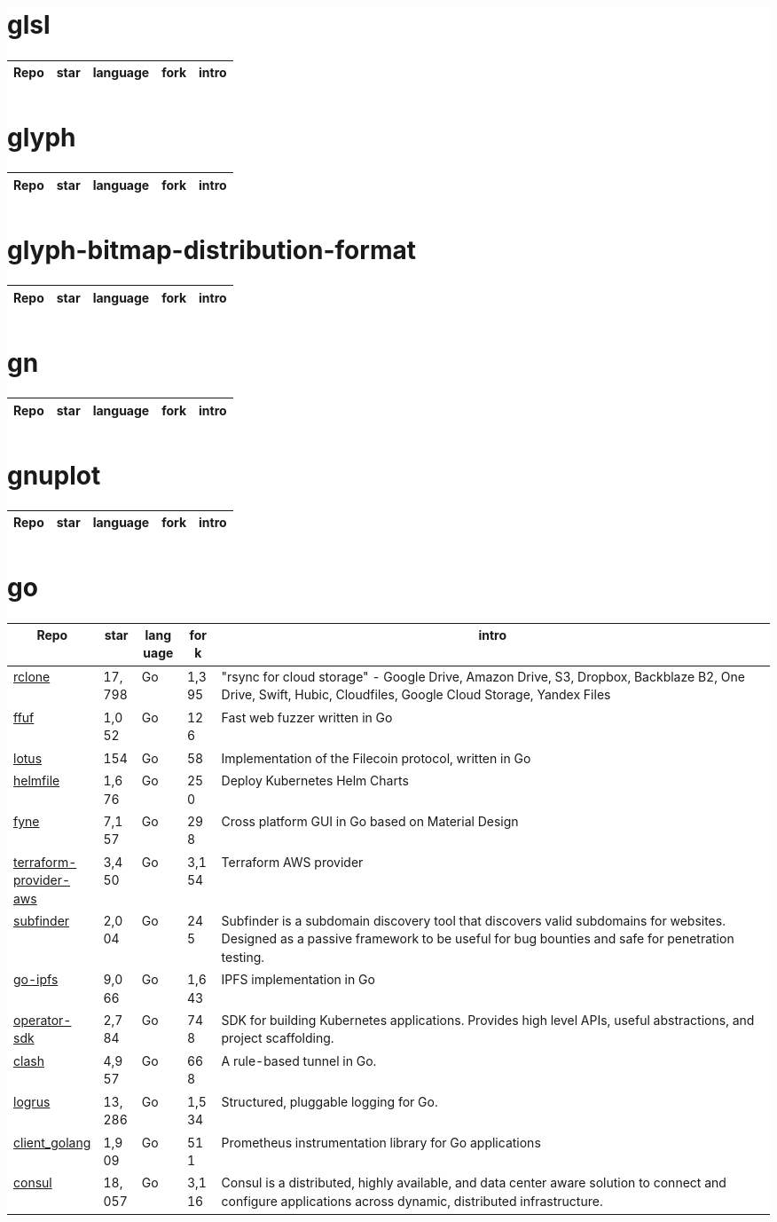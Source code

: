 
# glsl

Repo|star|language|fork|intro
-|-|-|-|-



# glyph

Repo|star|language|fork|intro
-|-|-|-|-



# glyph-bitmap-distribution-format

Repo|star|language|fork|intro
-|-|-|-|-



# gn

Repo|star|language|fork|intro
-|-|-|-|-



# gnuplot

Repo|star|language|fork|intro
-|-|-|-|-



# go

Repo|star|language|fork|intro
-|-|-|-|-
[rclone](https://github.com/rclone/rclone)|17,798|Go|1,395|"rsync for cloud storage" - Google Drive, Amazon Drive, S3, Dropbox, Backblaze B2, One Drive, Swift, Hubic, Cloudfiles, Google Cloud Storage, Yandex Files
[ffuf](https://github.com/ffuf/ffuf)|1,052|Go|126|Fast web fuzzer written in Go
[lotus](https://github.com/filecoin-project/lotus)|154|Go|58|Implementation of the Filecoin protocol, written in Go
[helmfile](https://github.com/roboll/helmfile)|1,676|Go|250|Deploy Kubernetes Helm Charts
[fyne](https://github.com/fyne-io/fyne)|7,157|Go|298|Cross platform GUI in Go based on Material Design
[terraform-provider-aws](https://github.com/terraform-providers/terraform-provider-aws)|3,450|Go|3,154|Terraform AWS provider
[subfinder](https://github.com/projectdiscovery/subfinder)|2,004|Go|245|Subfinder is a subdomain discovery tool that discovers valid subdomains for websites. Designed as a passive framework to be useful for bug bounties and safe for penetration testing.
[go-ipfs](https://github.com/ipfs/go-ipfs)|9,066|Go|1,643|IPFS implementation in Go
[operator-sdk](https://github.com/operator-framework/operator-sdk)|2,784|Go|748|SDK for building Kubernetes applications. Provides high level APIs, useful abstractions, and project scaffolding.
[clash](https://github.com/Dreamacro/clash)|4,957|Go|668|A rule-based tunnel in Go.
[logrus](https://github.com/sirupsen/logrus)|13,286|Go|1,534|Structured, pluggable logging for Go.
[client_golang](https://github.com/prometheus/client_golang)|1,909|Go|511|Prometheus instrumentation library for Go applications
[consul](https://github.com/hashicorp/consul)|18,057|Go|3,116|Consul is a distributed, highly available, and data center aware solution to connect and configure applications across dynamic, distributed infrastructure.